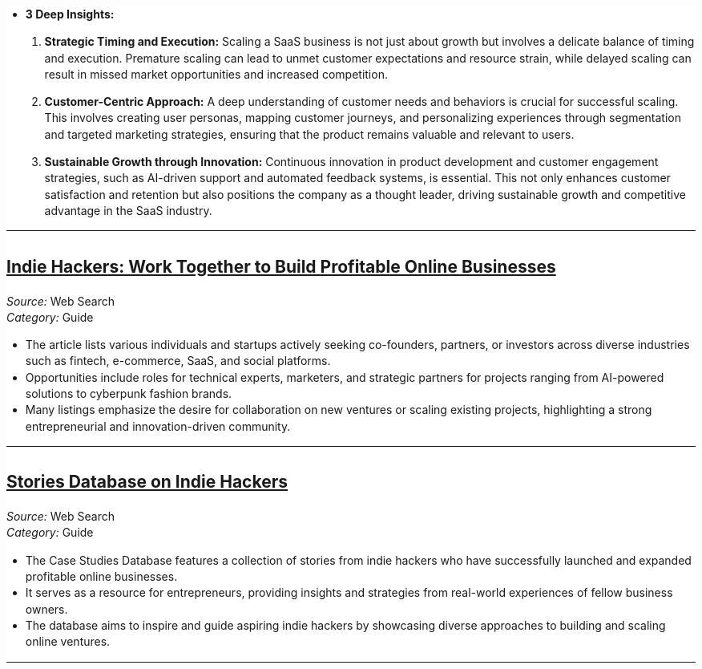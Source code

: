 - **3 Deep Insights:**
  1. **Strategic Timing and Execution:** Scaling a SaaS business is not just about growth but involves a delicate balance of timing and execution. Premature scaling can lead to unmet customer expectations and resource strain, while delayed scaling can result in missed market opportunities and increased competition.
  
  2. **Customer-Centric Approach:** A deep understanding of customer needs and behaviors is crucial for successful scaling. This involves creating user personas, mapping customer journeys, and personalizing experiences through segmentation and targeted marketing strategies, ensuring that the product remains valuable and relevant to users.
  
  3. **Sustainable Growth through Innovation:** Continuous innovation in product development and customer engagement strategies, such as AI-driven support and automated feedback systems, is essential. This not only enhances customer satisfaction and retention but also positions the company as a thought leader, driving sustainable growth and competitive advantage in the SaaS industry.

---

## [Indie Hackers: Work Together to Build Profitable Online Businesses](https://www.indiehackers.com/)
*Source:* Web Search  
*Category:* Guide

- The article lists various individuals and startups actively seeking co-founders, partners, or investors across diverse industries such as fintech, e-commerce, SaaS, and social platforms.  
- Opportunities include roles for technical experts, marketers, and strategic partners for projects ranging from AI-powered solutions to cyberpunk fashion brands.  
- Many listings emphasize the desire for collaboration on new ventures or scaling existing projects, highlighting a strong entrepreneurial and innovation-driven community.

---

## [Stories Database on Indie Hackers](https://www.indiehackers.com/stories)
*Source:* Web Search  
*Category:* Guide

- The Case Studies Database features a collection of stories from indie hackers who have successfully launched and expanded profitable online businesses.
- It serves as a resource for entrepreneurs, providing insights and strategies from real-world experiences of fellow business owners.
- The database aims to inspire and guide aspiring indie hackers by showcasing diverse approaches to building and scaling online ventures.

---


